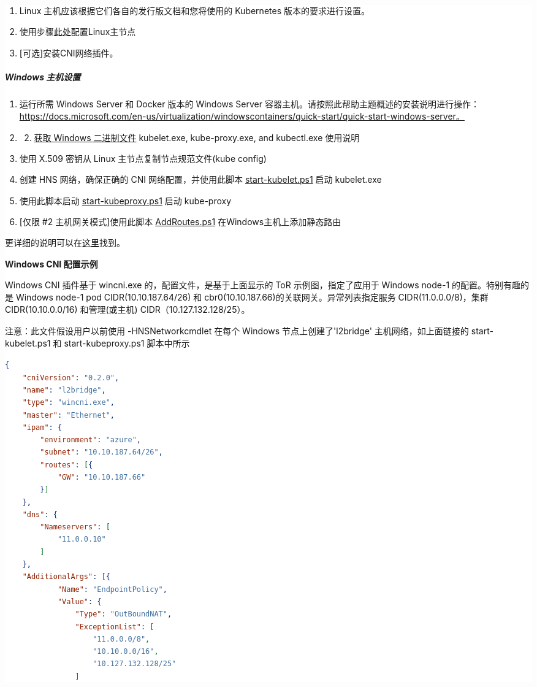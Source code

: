 

1. Linux 主机应该根据它们各自的发行版文档和您将使用的 Kubernetes 版本的要求进行设置。

2. 使用步骤[此处](https://github.com/MicrosoftDocs/Virtualization-Documentation/blob/live/virtualization/windowscontainers/kubernetes/creating-a-linux-master.md)配置Linux主节点

3. [可选]安装CNI网络插件。


##### Windows 主机设置



1. 运行所需 Windows Server 和 Docker 版本的 Windows Server 容器主机。请按照此帮助主题概述的安装说明进行操作：https://docs.microsoft.com/en-us/virtualization/windowscontainers/quick-start/quick-start-windows-server。

2. 2. [获取 Windows 二进制文件](#get-windows-binaries) kubelet.exe, kube-proxy.exe, and kubectl.exe 使用说明

3. 使用 X.509 密钥从 Linux 主节点复制节点规范文件(kube config)

4. 创建 HNS 网络，确保正确的 CNI 网络配置，并使用此脚本 [start-kubelet.ps1](https://github.com/Microsoft/SDN/blob/master/Kubernetes/windows/start-kubelet.ps1) 启动 kubelet.exe

5. 使用此脚本启动 [start-kubeproxy.ps1](https://github.com/Microsoft/SDN/blob/master/Kubernetes/windows/start-kubeproxy.ps1) 启动 kube-proxy

6. [仅限 #2 主机网关模式]使用此脚本 [AddRoutes.ps1](https://github.com/Microsoft/SDN/blob/master/Kubernetes/windows/AddRoutes.ps1) 在Windows主机上添加静态路由

更详细的说明可以在[这里](https://github.com/MicrosoftDocs/Virtualization-Documentation/blob/live/virtualization/windowscontainers/kubernetes/getting-started-kubernetes-windows.md)找到。


**Windows CNI 配置示例**



Windows CNI 插件基于 wincni.exe 的，配置文件，是基于上面显示的 ToR 示例图，指定了应用于 Windows node-1 的配置。特别有趣的是 Windows node-1 pod CIDR(10.10.187.64/26) 和 cbr0(10.10.187.66)的关联网关。异常列表指定服务 CIDR(11.0.0.0/8)，集群 CIDR(10.10.0.0/16) 和管理(或主机) CIDR（10.127.132.128/25）。


注意：此文件假设用户以前使用 <Verb>-HNSNetworkcmdlet 在每个 Windows 节点上创建了'l2bridge' 主机网络，如上面链接的 start-kubelet.ps1 和 start-kubeproxy.ps1 脚本中所示


```json
{
	"cniVersion": "0.2.0",
	"name": "l2bridge",
	"type": "wincni.exe",
	"master": "Ethernet",
	"ipam": {
		"environment": "azure",
		"subnet": "10.10.187.64/26",
		"routes": [{
			"GW": "10.10.187.66"
		}]
	},
	"dns": {
		"Nameservers": [
			"11.0.0.10"
		]
	},
	"AdditionalArgs": [{
			"Name": "EndpointPolicy",
			"Value": {
				"Type": "OutBoundNAT",
				"ExceptionList": [
					"11.0.0.0/8",
					"10.10.0.0/16",
					"10.127.132.128/25"
				]
```
